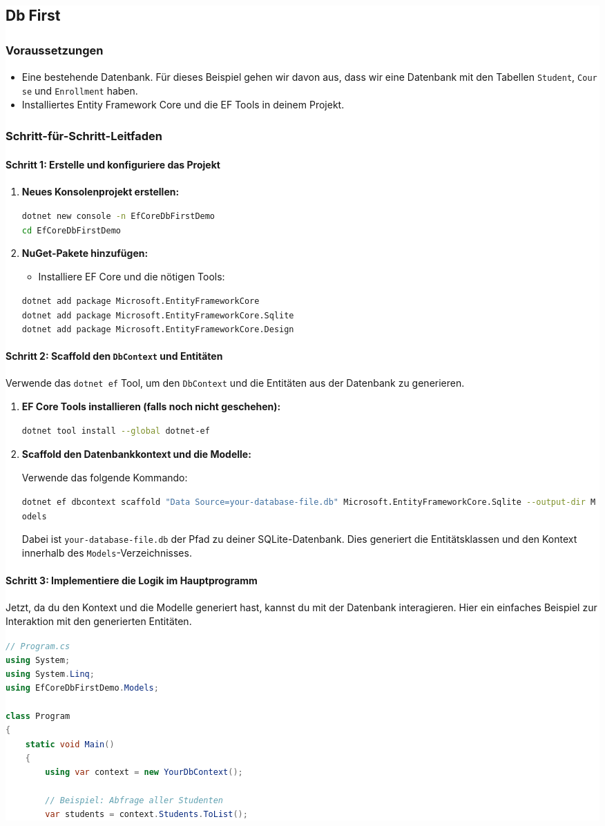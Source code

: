 ## Db First

### Voraussetzungen

- Eine bestehende Datenbank. Für dieses Beispiel gehen wir davon aus, dass wir eine Datenbank mit den Tabellen `Student`, `Course` und `Enrollment` haben.
- Installiertes Entity Framework Core und die EF Tools in deinem Projekt.

### Schritt-für-Schritt-Leitfaden

#### Schritt 1: Erstelle und konfiguriere das Projekt

1. **Neues Konsolenprojekt erstellen:**

   ```bash
   dotnet new console -n EfCoreDbFirstDemo
   cd EfCoreDbFirstDemo
   ```

2. **NuGet-Pakete hinzufügen:**

   - Installiere EF Core und die nötigen Tools:

   ```bash
   dotnet add package Microsoft.EntityFrameworkCore
   dotnet add package Microsoft.EntityFrameworkCore.Sqlite
   dotnet add package Microsoft.EntityFrameworkCore.Design
   ```

#### Schritt 2: Scaffold den `DbContext` und Entitäten

Verwende das `dotnet ef` Tool, um den `DbContext` und die Entitäten aus der Datenbank zu generieren.

1. **EF Core Tools installieren (falls noch nicht geschehen):**

   ```bash
   dotnet tool install --global dotnet-ef
   ```

2. **Scaffold den Datenbankkontext und die Modelle:**

   Verwende das folgende Kommando:

   ```bash
   dotnet ef dbcontext scaffold "Data Source=your-database-file.db" Microsoft.EntityFrameworkCore.Sqlite --output-dir Models
   ```

   Dabei ist `your-database-file.db` der Pfad zu deiner SQLite-Datenbank. Dies generiert die Entitätsklassen und den Kontext innerhalb des `Models`-Verzeichnisses.

#### Schritt 3: Implementiere die Logik im Hauptprogramm

Jetzt, da du den Kontext und die Modelle generiert hast, kannst du mit der Datenbank interagieren. Hier ein einfaches Beispiel zur Interaktion mit den generierten Entitäten.

```csharp
// Program.cs
using System;
using System.Linq;
using EfCoreDbFirstDemo.Models;

class Program
{
    static void Main()
    {
        using var context = new YourDbContext();

        // Beispiel: Abfrage aller Studenten
        var students = context.Students.ToList();
```